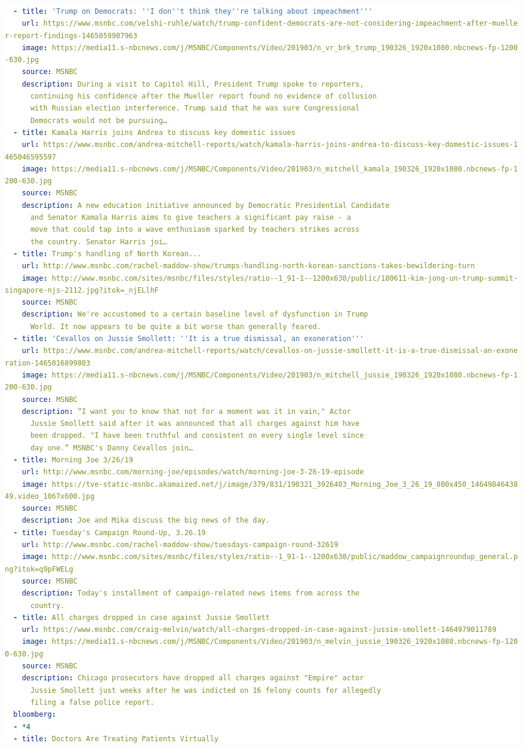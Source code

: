 ```yaml
  - title: 'Trump on Democrats: ''I don''t think they''re talking about impeachment'''
    url: https://www.msnbc.com/velshi-ruhle/watch/trump-confident-democrats-are-not-considering-impeachment-after-mueller-report-findings-1465059907963
    image: https://media11.s-nbcnews.com/j/MSNBC/Components/Video/201903/n_vr_brk_trump_190326_1920x1080.nbcnews-fp-1200-630.jpg
    source: MSNBC
    description: During a visit to Capitol Hill, President Trump spoke to reporters,
      continuing his confidence after the Mueller report found no evidence of collusion
      with Russian election interference. Trump said that he was sure Congressional
      Democrats would not be pursuing…
  - title: Kamala Harris joins Andrea to discuss key domestic issues
    url: https://www.msnbc.com/andrea-mitchell-reports/watch/kamala-harris-joins-andrea-to-discuss-key-domestic-issues-1465046595597
    image: https://media11.s-nbcnews.com/j/MSNBC/Components/Video/201903/n_mitchell_kamala_190326_1920x1080.nbcnews-fp-1200-630.jpg
    source: MSNBC
    description: A new education initiative announced by Democratic Presidential Candidate
      and Senator Kamala Harris aims to give teachers a significant pay raise - a
      move that could tap into a wave enthusiasm sparked by teachers strikes across
      the country. Senator Harris joi…
  - title: Trump's handling of North Korean...
    url: http://www.msnbc.com/rachel-maddow-show/trumps-handling-north-korean-sanctions-takes-bewildering-turn
    image: http://www.msnbc.com/sites/msnbc/files/styles/ratio--1_91-1--1200x630/public/180611-kim-jong-un-trump-summit-singapore-njs-2112.jpg?itok=_njELlhF
    source: MSNBC
    description: We're accustomed to a certain baseline level of dysfunction in Trump
      World. It now appears to be quite a bit worse than generally feared.
  - title: 'Cevallos on Jussie Smollett: ''It is a true dismissal, an exoneration'''
    url: https://www.msnbc.com/andrea-mitchell-reports/watch/cevallos-on-jussie-smollett-it-is-a-true-dismissal-an-exoneration-1465016899803
    image: https://media11.s-nbcnews.com/j/MSNBC/Components/Video/201903/n_mitchell_jussie_190326_1920x1080.nbcnews-fp-1200-630.jpg
    source: MSNBC
    description: “I want you to know that not for a moment was it in vain," Actor
      Jussie Smollett said after it was announced that all charges against him have
      been dropped. "I have been truthful and consistent on every single level since
      day one.” MSNBC's Danny Cevallos join…
  - title: Morning Joe 3/26/19
    url: http://www.msnbc.com/morning-joe/episodes/watch/morning-joe-3-26-19-episode
    image: https://tve-static-msnbc.akamaized.net/j/image/379/831/190321_3926403_Morning_Joe_3_26_19_800x450_1464984643849.video_1067x600.jpg
    source: MSNBC
    description: Joe and Mika discuss the big news of the day.
  - title: Tuesday's Campaign Round-Up, 3.26.19
    url: http://www.msnbc.com/rachel-maddow-show/tuesdays-campaign-round-32619
    image: http://www.msnbc.com/sites/msnbc/files/styles/ratio--1_91-1--1200x630/public/maddow_campaignroundup_general.png?itok=q9pFWELg
    source: MSNBC
    description: Today's installment of campaign-related news items from across the
      country.
  - title: All charges dropped in case against Jussie Smollett
    url: https://www.msnbc.com/craig-melvin/watch/all-charges-dropped-in-case-against-jussie-smollett-1464979011789
    image: https://media11.s-nbcnews.com/j/MSNBC/Components/Video/201903/n_melvin_jussie_190326_1920x1080.nbcnews-fp-1200-630.jpg
    source: MSNBC
    description: Chicago prosecutors have dropped all charges against "Empire" actor
      Jussie Smollett just weeks after he was indicted on 16 felony counts for allegedly
      filing a false police report.
  bloomberg:
  - *4
  - title: Doctors Are Treating Patients Virtually
```